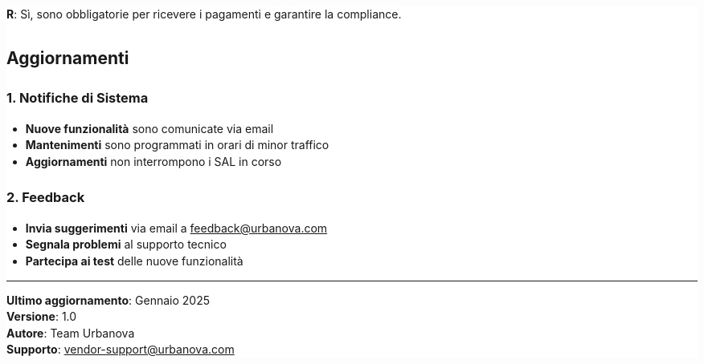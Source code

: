 **R**: Sì, sono obbligatorie per ricevere i pagamenti e garantire la compliance.

## Aggiornamenti

### 1. Notifiche di Sistema

- **Nuove funzionalità** sono comunicate via email
- **Mantenimenti** sono programmati in orari di minor traffico
- **Aggiornamenti** non interrompono i SAL in corso

### 2. Feedback

- **Invia suggerimenti** via email a feedback@urbanova.com
- **Segnala problemi** al supporto tecnico
- **Partecipa ai test** delle nuove funzionalità

---

**Ultimo aggiornamento**: Gennaio 2025  
**Versione**: 1.0  
**Autore**: Team Urbanova  
**Supporto**: vendor-support@urbanova.com
